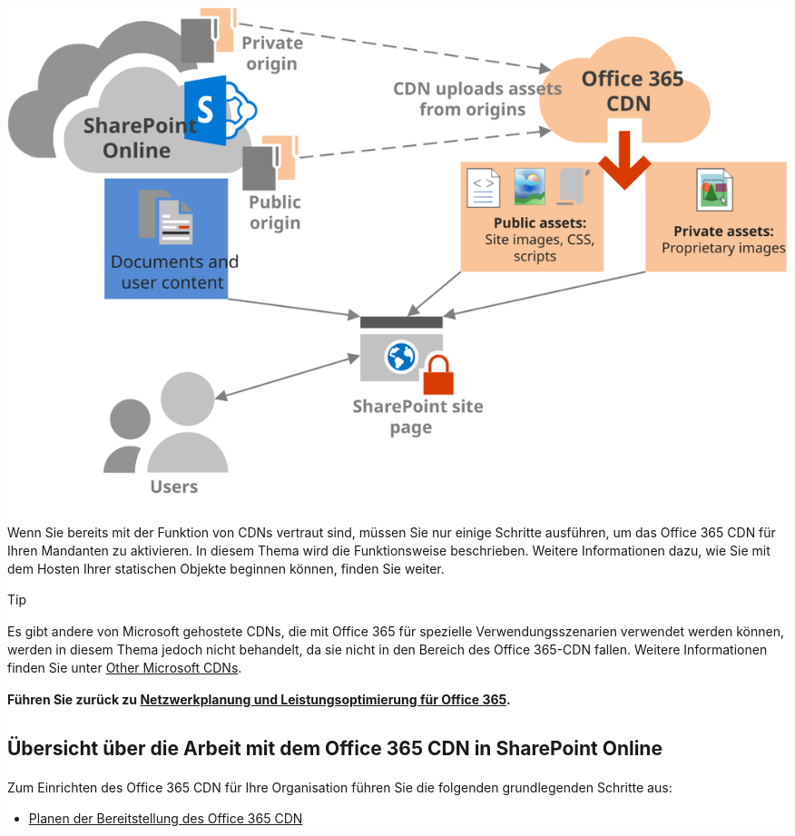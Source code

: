 ![Konzeptionelles Office 365 CDN-Diagramm](../media/O365-CDN/o365-cdn-flow-transparent.svg "Konzeptionelles Office 365 CDN-Diagramm")

Wenn Sie bereits mit der Funktion von CDNs vertraut sind, müssen Sie nur einige Schritte ausführen, um das Office 365 CDN für Ihren Mandanten zu aktivieren. In diesem Thema wird die Funktionsweise beschrieben. Weitere Informationen dazu, wie Sie mit dem Hosten Ihrer statischen Objekte beginnen können, finden Sie weiter.

> [!TIP]
> Es gibt andere von Microsoft gehostete CDNs, die mit Office 365 für spezielle Verwendungsszenarien verwendet werden können, werden in diesem Thema jedoch nicht behandelt, da sie nicht in den Bereich des Office 365-CDN fallen. Weitere Informationen finden Sie unter [Other Microsoft CDNs](content-delivery-networks.md#other-microsoft-cdns).

 **Führen Sie zurück zu [Netzwerkplanung und Leistungsoptimierung für Office 365](./network-planning-and-performance.md).**

## <a name="overview-of-working-with-the-office-365-cdn-in-sharepoint-online"></a>Übersicht über die Arbeit mit dem Office 365 CDN in SharePoint Online

Zum Einrichten des Office 365 CDN für Ihre Organisation führen Sie die folgenden grundlegenden Schritte aus:

+ [Planen der Bereitstellung des Office 365 CDN](use-microsoft-365-cdn-with-spo.md#plan-for-deployment-of-the-office-365-cdn)
